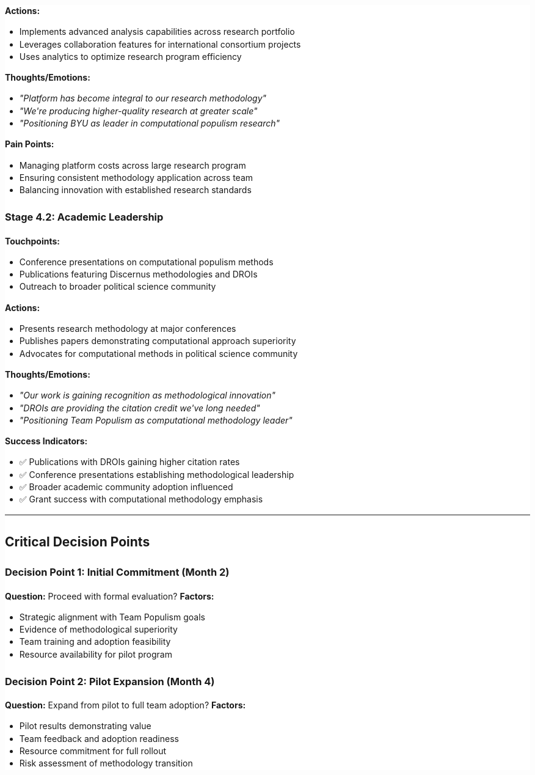 **Actions:**
- Implements advanced analysis capabilities across research portfolio
- Leverages collaboration features for international consortium projects
- Uses analytics to optimize research program efficiency

**Thoughts/Emotions:**
- *"Platform has become integral to our research methodology"*
- *"We're producing higher-quality research at greater scale"*
- *"Positioning BYU as leader in computational populism research"*

**Pain Points:**
- Managing platform costs across large research program
- Ensuring consistent methodology application across team
- Balancing innovation with established research standards

### Stage 4.2: Academic Leadership
**Touchpoints:**
- Conference presentations on computational populism methods
- Publications featuring Discernus methodologies and DROIs
- Outreach to broader political science community

**Actions:**
- Presents research methodology at major conferences
- Publishes papers demonstrating computational approach superiority
- Advocates for computational methods in political science community

**Thoughts/Emotions:**
- *"Our work is gaining recognition as methodological innovation"*
- *"DROIs are providing the citation credit we've long needed"*
- *"Positioning Team Populism as computational methodology leader"*

**Success Indicators:**
- ✅ Publications with DROIs gaining higher citation rates
- ✅ Conference presentations establishing methodological leadership
- ✅ Broader academic community adoption influenced
- ✅ Grant success with computational methodology emphasis

---

## Critical Decision Points

### Decision Point 1: Initial Commitment (Month 2)
**Question:** Proceed with formal evaluation?
**Factors:**
- Strategic alignment with Team Populism goals
- Evidence of methodological superiority
- Team training and adoption feasibility
- Resource availability for pilot program

### Decision Point 2: Pilot Expansion (Month 4)
**Question:** Expand from pilot to full team adoption?
**Factors:**
- Pilot results demonstrating value
- Team feedback and adoption readiness
- Resource commitment for full rollout
- Risk assessment of methodology transition
